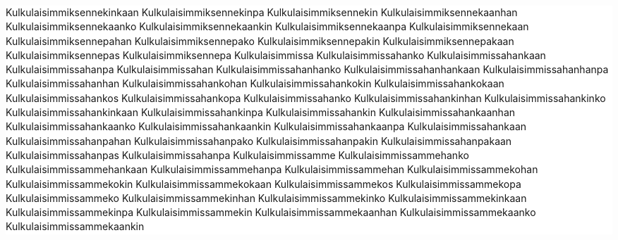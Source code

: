 Kulkulaisimmiksennekinkaan
Kulkulaisimmiksennekinpa
Kulkulaisimmiksennekin
Kulkulaisimmiksennekaanhan
Kulkulaisimmiksennekaanko
Kulkulaisimmiksennekaankin
Kulkulaisimmiksennekaanpa
Kulkulaisimmiksennekaan
Kulkulaisimmiksennepahan
Kulkulaisimmiksennepako
Kulkulaisimmiksennepakin
Kulkulaisimmiksennepakaan
Kulkulaisimmiksennepas
Kulkulaisimmiksennepa
Kulkulaisimmissa
Kulkulaisimmissahanko
Kulkulaisimmissahankaan
Kulkulaisimmissahanpa
Kulkulaisimmissahan
Kulkulaisimmissahanhanko
Kulkulaisimmissahanhankaan
Kulkulaisimmissahanhanpa
Kulkulaisimmissahanhan
Kulkulaisimmissahankohan
Kulkulaisimmissahankokin
Kulkulaisimmissahankokaan
Kulkulaisimmissahankos
Kulkulaisimmissahankopa
Kulkulaisimmissahanko
Kulkulaisimmissahankinhan
Kulkulaisimmissahankinko
Kulkulaisimmissahankinkaan
Kulkulaisimmissahankinpa
Kulkulaisimmissahankin
Kulkulaisimmissahankaanhan
Kulkulaisimmissahankaanko
Kulkulaisimmissahankaankin
Kulkulaisimmissahankaanpa
Kulkulaisimmissahankaan
Kulkulaisimmissahanpahan
Kulkulaisimmissahanpako
Kulkulaisimmissahanpakin
Kulkulaisimmissahanpakaan
Kulkulaisimmissahanpas
Kulkulaisimmissahanpa
Kulkulaisimmissamme
Kulkulaisimmissammehanko
Kulkulaisimmissammehankaan
Kulkulaisimmissammehanpa
Kulkulaisimmissammehan
Kulkulaisimmissammekohan
Kulkulaisimmissammekokin
Kulkulaisimmissammekokaan
Kulkulaisimmissammekos
Kulkulaisimmissammekopa
Kulkulaisimmissammeko
Kulkulaisimmissammekinhan
Kulkulaisimmissammekinko
Kulkulaisimmissammekinkaan
Kulkulaisimmissammekinpa
Kulkulaisimmissammekin
Kulkulaisimmissammekaanhan
Kulkulaisimmissammekaanko
Kulkulaisimmissammekaankin